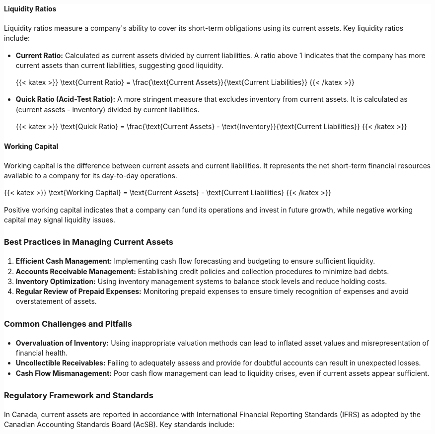 #### Liquidity Ratios

Liquidity ratios measure a company's ability to cover its short-term obligations using its current assets. Key liquidity ratios include:

- **Current Ratio:** Calculated as current assets divided by current liabilities. A ratio above 1 indicates that the company has more current assets than current liabilities, suggesting good liquidity.
  
  {{< katex >}}
  \text{Current Ratio} = \frac{\text{Current Assets}}{\text{Current Liabilities}}
  {{< /katex >}}

- **Quick Ratio (Acid-Test Ratio):** A more stringent measure that excludes inventory from current assets. It is calculated as (current assets - inventory) divided by current liabilities.

  {{< katex >}}
  \text{Quick Ratio} = \frac{\text{Current Assets} - \text{Inventory}}{\text{Current Liabilities}}
  {{< /katex >}}

#### Working Capital

Working capital is the difference between current assets and current liabilities. It represents the net short-term financial resources available to a company for its day-to-day operations.

{{< katex >}}
\text{Working Capital} = \text{Current Assets} - \text{Current Liabilities}
{{< /katex >}}

Positive working capital indicates that a company can fund its operations and invest in future growth, while negative working capital may signal liquidity issues.

### Best Practices in Managing Current Assets

1. **Efficient Cash Management:** Implementing cash flow forecasting and budgeting to ensure sufficient liquidity.
2. **Accounts Receivable Management:** Establishing credit policies and collection procedures to minimize bad debts.
3. **Inventory Optimization:** Using inventory management systems to balance stock levels and reduce holding costs.
4. **Regular Review of Prepaid Expenses:** Monitoring prepaid expenses to ensure timely recognition of expenses and avoid overstatement of assets.

### Common Challenges and Pitfalls

- **Overvaluation of Inventory:** Using inappropriate valuation methods can lead to inflated asset values and misrepresentation of financial health.
- **Uncollectible Receivables:** Failing to adequately assess and provide for doubtful accounts can result in unexpected losses.
- **Cash Flow Mismanagement:** Poor cash flow management can lead to liquidity crises, even if current assets appear sufficient.

### Regulatory Framework and Standards

In Canada, current assets are reported in accordance with International Financial Reporting Standards (IFRS) as adopted by the Canadian Accounting Standards Board (AcSB). Key standards include:
